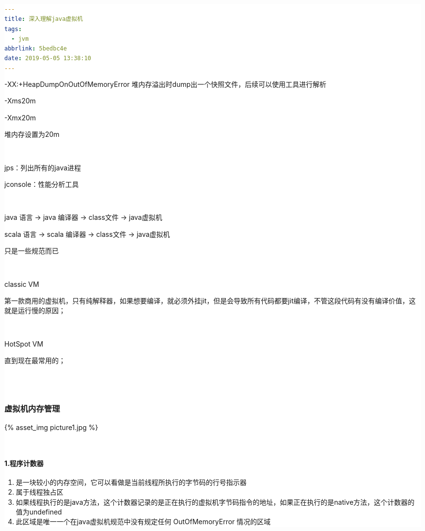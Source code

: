 ```yaml
---
title: 深入理解java虚拟机
tags:
  - jvm
abbrlink: 5bedbc4e
date: 2019-05-05 13:38:10
---
```


-XX:+HeapDumpOnOutOfMemoryError 堆内存溢出时dump出一个快照文件，后续可以使用工具进行解析

-Xms20m

-Xmx20m

堆内存设置为20m

<br/>

jps：列出所有的java进程

jconsole：性能分析工具

<br/>

java 语言 -> java 编译器 -> class文件  -> java虚拟机

scala 语言 -> scala 编译器  -> class文件 -> java虚拟机

只是一些规范而已

<br/>

classic VM

第一款商用的虚拟机，只有纯解释器，如果想要编译，就必须外挂jit，但是会导致所有代码都要jit编译，不管这段代码有没有编译价值，这就是运行慢的原因；

<br/>

HotSpot VM

直到现在最常用的；

<br/>

<br/>

### 虚拟机内存管理

{% asset_img picture1.jpg %}

<br/>

#### 1.程序计数器

1. 是一块较小的内存空间，它可以看做是当前线程所执行的字节码的行号指示器
2. 属于线程独占区
3. 如果线程执行的是java方法，这个计数器记录的是正在执行的虚拟机字节码指令的地址，如果正在执行的是native方法，这个计数器的值为undefined
4. 此区域是唯一一个在java虚拟机规范中没有规定任何 OutOfMemoryError 情况的区域
